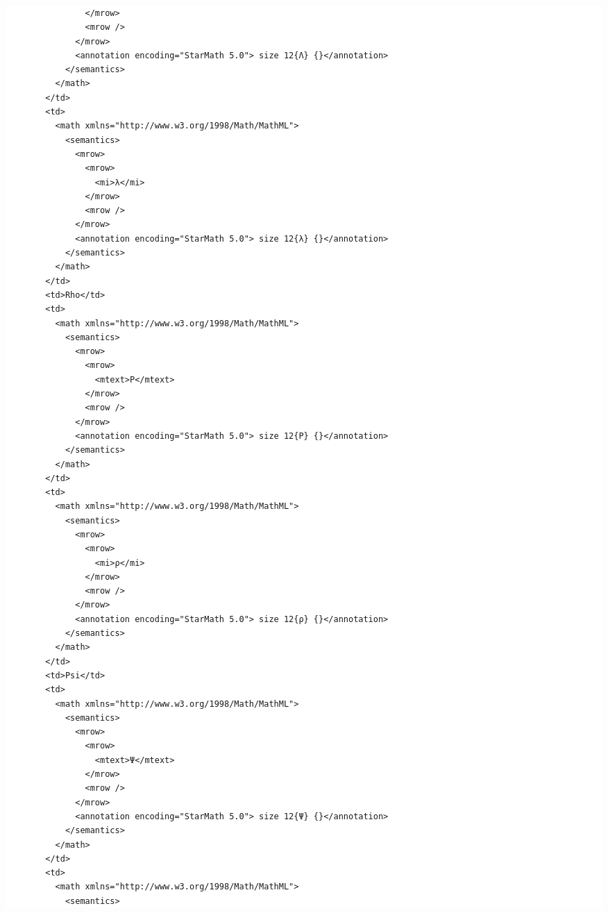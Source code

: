                     </mrow>
                    <mrow />
                  </mrow>
                  <annotation encoding="StarMath 5.0"> size 12{Λ} {}</annotation>
                </semantics>
              </math>
            </td>
            <td>
              <math xmlns="http://www.w3.org/1998/Math/MathML">
                <semantics>
                  <mrow>
                    <mrow>
                      <mi>λ</mi>
                    </mrow>
                    <mrow />
                  </mrow>
                  <annotation encoding="StarMath 5.0"> size 12{λ} {}</annotation>
                </semantics>
              </math>
            </td>
            <td>Rho</td>
            <td>
              <math xmlns="http://www.w3.org/1998/Math/MathML">
                <semantics>
                  <mrow>
                    <mrow>
                      <mtext>Ρ</mtext>
                    </mrow>
                    <mrow />
                  </mrow>
                  <annotation encoding="StarMath 5.0"> size 12{Ρ} {}</annotation>
                </semantics>
              </math>
            </td>
            <td>
              <math xmlns="http://www.w3.org/1998/Math/MathML">
                <semantics>
                  <mrow>
                    <mrow>
                      <mi>ρ</mi>
                    </mrow>
                    <mrow />
                  </mrow>
                  <annotation encoding="StarMath 5.0"> size 12{ρ} {}</annotation>
                </semantics>
              </math>
            </td>
            <td>Psi</td>
            <td>
              <math xmlns="http://www.w3.org/1998/Math/MathML">
                <semantics>
                  <mrow>
                    <mrow>
                      <mtext>Ψ</mtext>
                    </mrow>
                    <mrow />
                  </mrow>
                  <annotation encoding="StarMath 5.0"> size 12{Ψ} {}</annotation>
                </semantics>
              </math>
            </td>
            <td>
              <math xmlns="http://www.w3.org/1998/Math/MathML">
                <semantics>